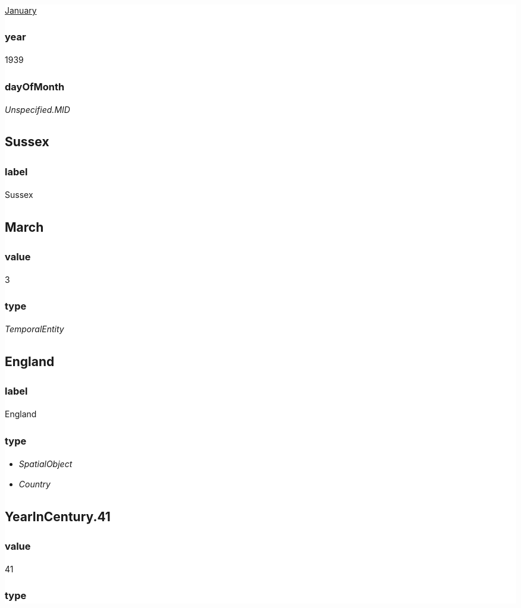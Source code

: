 
[January](#January)

### year


1939

### dayOfMonth


*Unspecified.MID*

## Sussex

### label


Sussex

## March

### value


3

### type


*TemporalEntity*

## England

### label


England

### type

 - *SpatialObject*

 - *Country*

## YearInCentury.41

### value


41

### type
